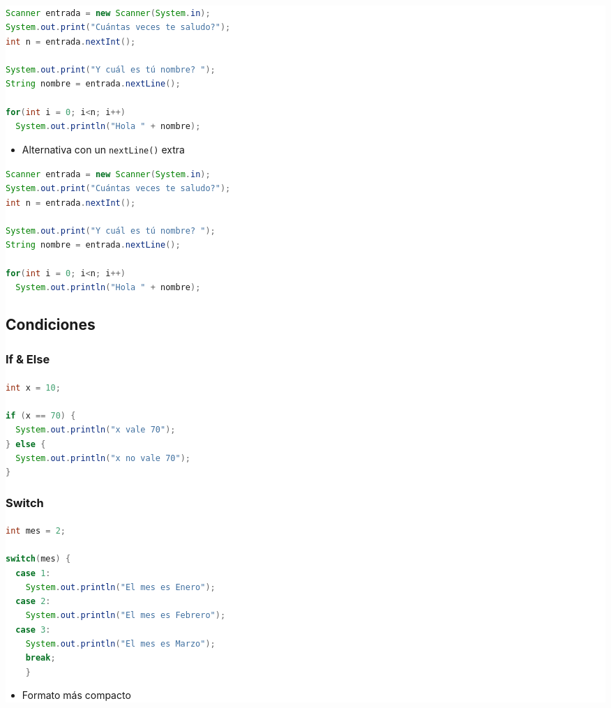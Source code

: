 ````java
Scanner entrada = new Scanner(System.in);
System.out.print("Cuántas veces te saludo?");
int n = entrada.nextInt();

System.out.print("Y cuál es tú nombre? ");
String nombre = entrada.nextLine();

for(int i = 0; i<n; i++)
  System.out.println("Hola " + nombre);

````

- Alternativa con un ``nextLine()`` extra

````java
Scanner entrada = new Scanner(System.in);
System.out.print("Cuántas veces te saludo?");
int n = entrada.nextInt();

System.out.print("Y cuál es tú nombre? ");
String nombre = entrada.nextLine();

for(int i = 0; i<n; i++)
  System.out.println("Hola " + nombre);
````

## Condiciones

### If & Else

````java
int x = 10;

if (x == 70) {
  System.out.println("x vale 70");
} else {
  System.out.println("x no vale 70");
}
````

### Switch

````java
int mes = 2;

switch(mes) {
  case 1:
    System.out.println("El mes es Enero");
  case 2:
    System.out.println("El mes es Febrero");
  case 3:
    System.out.println("El mes es Marzo");
    break;
    }
````
- Formato más compacto

